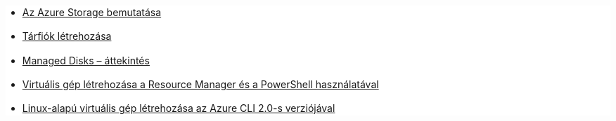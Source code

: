 * [Az Azure Storage bemutatása](../articles/storage/common/storage-introduction.md)

* [Tárfiók létrehozása](../articles/storage/common/storage-create-storage-account.md)

* [Managed Disks – áttekintés](../articles/virtual-machines/linux/managed-disks-overview.md)

* [Virtuális gép létrehozása a Resource Manager és a PowerShell használatával](../articles/virtual-machines/windows/quick-create-powershell.md)

* [Linux-alapú virtuális gép létrehozása az Azure CLI 2.0-s verziójával](../articles/virtual-machines/linux/quick-create-cli.md)
